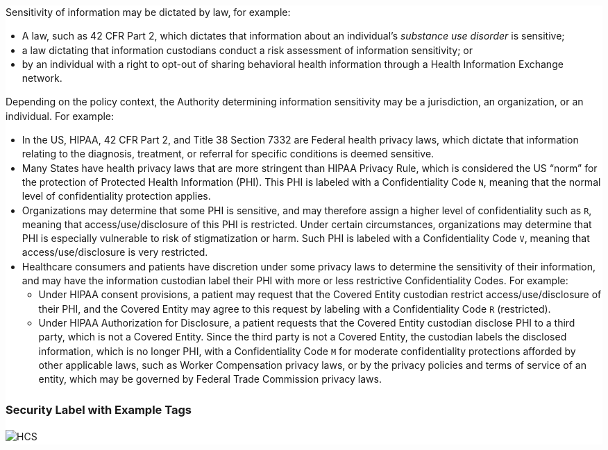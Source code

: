 Sensitivity of information may be dictated by law, for example: 
- A law, such as 42 CFR Part 2, which dictates that information about an individual’s _substance use disorder_ is sensitive; 
- a law dictating that information custodians conduct a risk assessment of information sensitivity; or 
- by an individual with a right to opt-out of sharing behavioral health information through a Health Information Exchange network.

Depending on the policy context, the Authority determining information sensitivity may be a jurisdiction, an organization, or an individual. For example:

- In the US, HIPAA, 42 CFR Part 2, and Title 38 Section 7332 are Federal health privacy laws, which dictate that information relating to the diagnosis, treatment, or referral for specific conditions is deemed sensitive. 
- Many States have health privacy laws that are more stringent than HIPAA Privacy Rule, which is considered the US “norm” for the protection of Protected Health Information (PHI). This PHI is labeled with a Confidentiality Code `N`, meaning that the normal level of confidentiality protection applies. 
- Organizations may determine that some PHI is sensitive, and may therefore assign a higher level of confidentiality such as `R`, meaning that access/use/disclosure of this PHI is restricted. Under certain circumstances, organizations may determine that PHI is especially vulnerable to risk of stigmatization or harm. Such PHI is labeled with a Confidentiality Code `V`, meaning that access/use/disclosure is very restricted.
- Healthcare consumers and patients have discretion under some privacy laws to determine the sensitivity of their information, and may have the information custodian label their PHI with more or less restrictive Confidentiality Codes. For example:
    - Under HIPAA consent provisions, a patient may request that the Covered Entity custodian restrict access/use/disclosure of their PHI, and the Covered Entity may agree to this request by labeling with a Confidentiality Code `R` (restricted).
    - Under HIPAA Authorization for Disclosure, a patient requests that the Covered Entity custodian disclose PHI to a third party, which is not a Covered Entity. Since the third party is not a Covered Entity, the custodian labels the disclosed information, which is no longer PHI, with a Confidentiality Code `M` for moderate confidentiality protections afforded by other applicable laws, such as Worker Compensation privacy laws, or by the privacy policies and terms of service of an entity, which may be governed by Federal Trade Commission privacy laws.


### Security Label with Example Tags
![HCS](hcs-example.png)
<br clear="all" />
